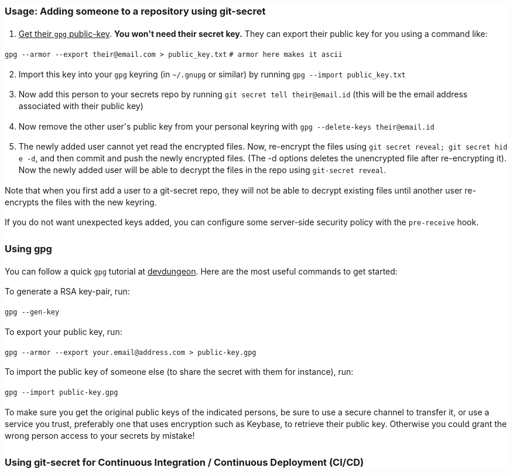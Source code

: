 ### Usage: Adding someone to a repository using git-secret

1. [Get their `gpg` public-key](#using-gpg). **You won't need their secret key.**
They can export their public key for you using a command like:

`gpg --armor --export their@email.com > public_key.txt`
`# armor here makes it ascii`
 
2. Import this key into your `gpg` keyring (in `~/.gnupg` or similar) by running `gpg --import public_key.txt`

3. Now add this person to your secrets repo by running `git secret tell their@email.id`
(this will be the email address associated with their public key)

4. Now remove the other user's public key from your personal keyring with `gpg --delete-keys their@email.id`

5. The newly added user cannot yet read the encrypted files. Now, re-encrypt the files using
`git secret reveal; git secret hide -d`, and then commit and push the newly encrypted files.
(The -d options deletes the unencrypted file after re-encrypting it).
Now the newly added user will be able to decrypt the files in the repo using `git-secret reveal`.

Note that when you first add a user to a git-secret repo, they will not be able to decrypt existing files
until another user re-encrypts the files with the new keyring.  

If you do not
want unexpected keys added, you can configure some server-side security policy with the `pre-receive` hook.

### Using gpg

You can follow a quick `gpg` tutorial at [devdungeon](https://www.devdungeon.com/content/gpg-tutorial). Here are the most useful commands to get started:

To generate a RSA key-pair, run:

```shell
gpg --gen-key
```

To export your public key, run:

```shell
gpg --armor --export your.email@address.com > public-key.gpg
```

To import the public key of someone else (to share the secret with them for instance), run:

```shell
gpg --import public-key.gpg
```

To make sure you get the original public keys of the indicated persons, be sure to use a secure channel to transfer it, or use a service you trust, preferably one that uses encryption such as Keybase, to retrieve their public key. Otherwise you could grant the wrong person access to your secrets by mistake!

### Using git-secret for Continuous Integration / Continuous Deployment (CI/CD)
